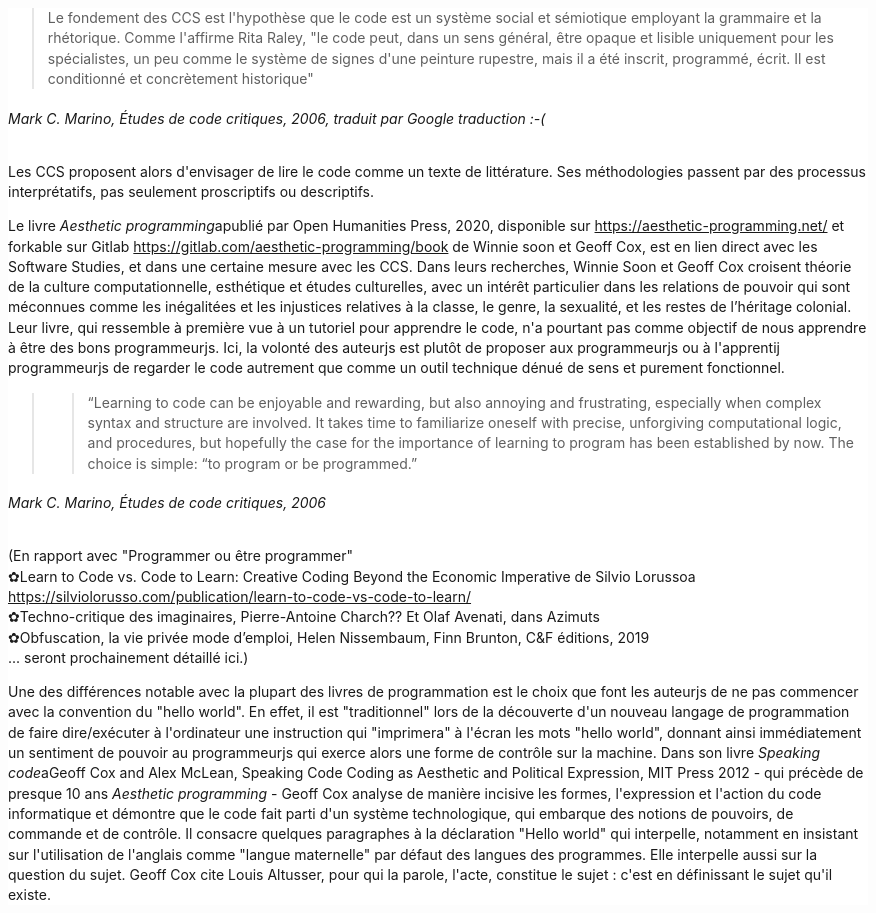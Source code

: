 > Le fondement des CCS est l'hypothèse que le code est un système social et sémiotique employant la grammaire et la rhétorique. Comme l'affirme Rita Raley, "le code peut, dans un sens général, être opaque et lisible uniquement pour les spécialistes, un peu comme le système de signes d'une peinture rupestre, mais il a été inscrit, programmé, écrit. Il est conditionné et concrètement historique"
###### Mark C. Marino, <em>Études de code critiques</em>, 2006, traduit par Google traduction :-(

Les CCS proposent alors d'envisager de lire le code comme un texte de littérature. Ses méthodologies passent par des processus interprétatifs, pas seulement proscriptifs ou descriptifs. 

<div id="ST_05"></div>

Le livre <em>Aesthetic programming</em><a class="more_infos">a</a><span class="hide">publié par Open Humanities Press, 2020, disponible sur https://aesthetic-programming.net/ et forkable sur Gitlab https://gitlab.com/aesthetic-programming/book</span> de Winnie soon et Geoff Cox, est en lien direct avec les Software Studies, et dans une certaine mesure avec les CCS. Dans leurs recherches, Winnie Soon et Geoff Cox croisent théorie de la culture computationnelle, esthétique et études culturelles, avec un intérêt particulier dans les relations de pouvoir qui sont méconnues comme les inégalitées et les injustices relatives à la classe, le genre, la sexualité, et les restes de l’héritage colonial. 
Leur livre, qui ressemble à première vue à un tutoriel pour apprendre le code, n'a pourtant pas comme objectif de nous apprendre à être des bons programmeur<span>j</span>s. Ici, la volonté des auteur<span>j</span>s est plutôt de proposer aux programmeur<span>j</span>s ou à l'apprenti<span>j</span> programmeur<span>j</span>s de regarder le code autrement que comme un outil technique dénué de sens et purement fonctionnel. 

> > “Learning to code can be enjoyable and rewarding, but also annoying and frustrating, especially when complex syntax and structure are involved. It takes time to familiarize oneself with precise, unforgiving
computational logic, and procedures, but hopefully the case for the importance of learning to
program has been established by now. The choice is simple: “to program or be programmed.”
###### Mark C. Marino, <em>Études de code critiques</em>, 2006

<span class="en-cours">(En rapport avec "Programmer ou être programmer" <br>
✿Learn to Code vs. Code to Learn: Creative Coding Beyond the Economic Imperative de Silvio Lorusso<a class="more_infos">a</a><span class="hide"> https://silviolorusso.com/publication/learn-to-code-vs-code-to-learn/ 
</span><br>
✿Techno-critique des imaginaires, Pierre-Antoine Charch?? Et Olaf Avenati, dans Azimuts <br>
✿Obfuscation, la vie privée mode d’emploi, Helen Nissembaum, Finn Brunton, C&F éditions, 2019 <br>
... seront prochainement détaillé ici.)</span> 
<br>

Une des différences notable avec la plupart des livres de programmation est le choix que font les auteur<span>j</span>s de ne pas commencer avec la convention du "hello world". En effet, il est "traditionnel" lors de la découverte d'un nouveau langage de programmation de faire dire/exécuter à l'ordinateur une instruction qui "imprimera" à l'écran les mots "hello world", donnant ainsi immédiatement un sentiment de pouvoir au programmeur<span>j</span>s qui exerce alors une forme de contrôle sur la machine. 
Dans son livre <em>Speaking code</em><a class="more_infos">a</a><span class="hide">Geoff Cox and Alex McLean, Speaking Code Coding as Aesthetic and Political Expression, MIT Press 2012 </span> - qui précède de presque 10 ans <em>Aesthetic programming</em> - Geoff Cox analyse de manière incisive les formes, l'expression et l'action du code informatique et démontre que le code fait parti d'un système technologique, qui embarque des notions de pouvoirs, de commande et de contrôle. Il consacre quelques paragraphes à la déclaration "Hello world" qui interpelle, notamment en insistant sur l'utilisation de l'anglais comme "langue maternelle" par défaut des langues des programmes. Elle interpelle aussi sur la question du sujet. Geoff Cox cite Louis Altusser, pour qui la parole, l'acte, constitue le sujet : c'est en définissant le sujet qu'il existe.
